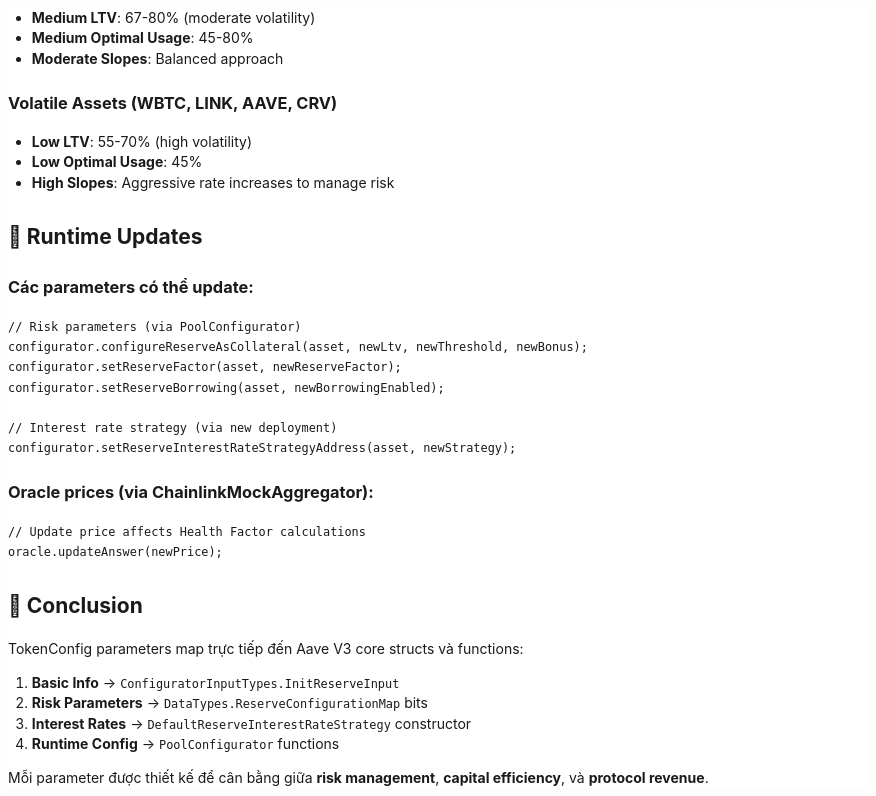 - **Medium LTV**: 67-80% (moderate volatility)
- **Medium Optimal Usage**: 45-80%
- **Moderate Slopes**: Balanced approach

### Volatile Assets (WBTC, LINK, AAVE, CRV)

- **Low LTV**: 55-70% (high volatility)
- **Low Optimal Usage**: 45%
- **High Slopes**: Aggressive rate increases to manage risk

## 🔄 Runtime Updates

### Các parameters có thể update:

```solidity
// Risk parameters (via PoolConfigurator)
configurator.configureReserveAsCollateral(asset, newLtv, newThreshold, newBonus);
configurator.setReserveFactor(asset, newReserveFactor);
configurator.setReserveBorrowing(asset, newBorrowingEnabled);

// Interest rate strategy (via new deployment)
configurator.setReserveInterestRateStrategyAddress(asset, newStrategy);
```

### Oracle prices (via ChainlinkMockAggregator):

```solidity
// Update price affects Health Factor calculations
oracle.updateAnswer(newPrice);
```

## 🎯 Conclusion

TokenConfig parameters map trực tiếp đến Aave V3 core structs và functions:

1. **Basic Info** → `ConfiguratorInputTypes.InitReserveInput`
2. **Risk Parameters** → `DataTypes.ReserveConfigurationMap` bits
3. **Interest Rates** → `DefaultReserveInterestRateStrategy` constructor
4. **Runtime Config** → `PoolConfigurator` functions

Mỗi parameter được thiết kế để cân bằng giữa **risk management**, **capital efficiency**, và **protocol revenue**.
